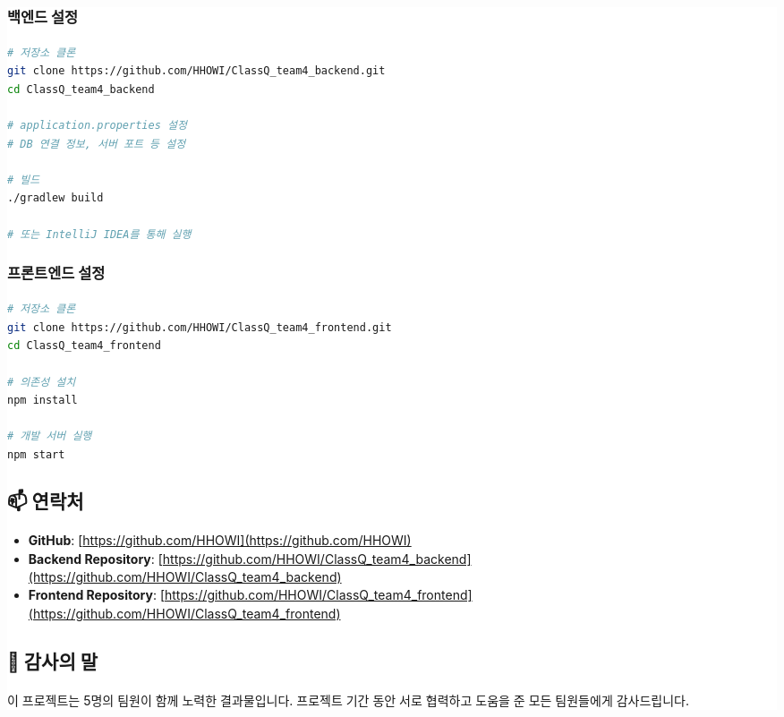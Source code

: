 ### 백엔드 설정

```bash
# 저장소 클론
git clone https://github.com/HHOWI/ClassQ_team4_backend.git
cd ClassQ_team4_backend

# application.properties 설정
# DB 연결 정보, 서버 포트 등 설정

# 빌드
./gradlew build

# 또는 IntelliJ IDEA를 통해 실행
```

### 프론트엔드 설정

```bash
# 저장소 클론
git clone https://github.com/HHOWI/ClassQ_team4_frontend.git
cd ClassQ_team4_frontend

# 의존성 설치
npm install

# 개발 서버 실행
npm start
```

## 📫 연락처

- **GitHub**: [https://github.com/HHOWI](https://github.com/HHOWI)
- **Backend Repository**: [https://github.com/HHOWI/ClassQ_team4_backend](https://github.com/HHOWI/ClassQ_team4_backend)
- **Frontend Repository**: [https://github.com/HHOWI/ClassQ_team4_frontend](https://github.com/HHOWI/ClassQ_team4_frontend)

## 🙏 감사의 말

이 프로젝트는 5명의 팀원이 함께 노력한 결과물입니다. 프로젝트 기간 동안 서로 협력하고 도움을 준 모든 팀원들에게 감사드립니다.
